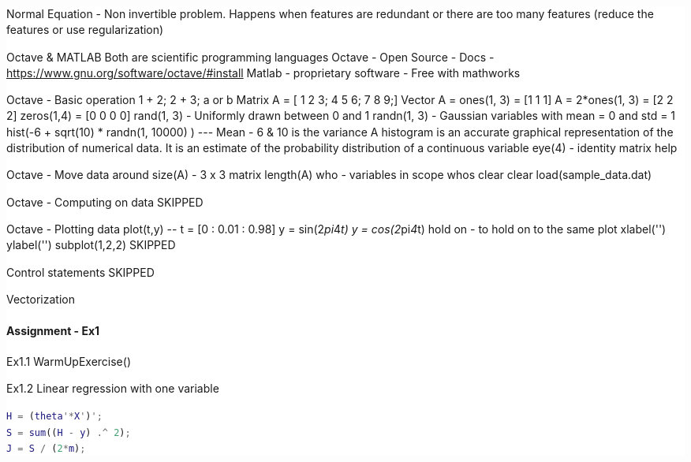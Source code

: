 Normal Equation - Non invertible problem. Happens when features are redundant or there are too many features (reduce the features or use regularization)

Octave & MATLAB
Both are scientific programming languages
Octave - Open Source - Docs - https://www.gnu.org/software/octave/#install
Matlab - proprietary software - Free with mathworks

Octave - Basic operation
1 + 2; 2 + 3;
a or b
Matrix A = [ 1 2 3; 4 5 6; 7 8 9;]
Vector A = ones(1, 3) = [1 1 1]
A = 2*ones(1, 3) = [2 2 2]
zeros(1,4) = [0 0 0 0]
rand(1, 3) - Uniformly drawn between 0 and 1
randn(1, 3) - Gaussian variables with mean = 0 and std = 1
hist(-6 + sqrt(10) * randn(1, 10000) ) --- Mean - 6 & 10 is the variance
A histogram is an accurate graphical representation of the distribution of numerical data. It is an estimate of the probability distribution of a continuous variable
eye(4) - identity matrix
help <command>

Octave - Move data around
size(A) - 3 x 3 matrix
length(A)
who - variables in scope
whos
clear <variable-name>
clear
load(sample_data.dat)

Octave - Computing on data
SKIPPED

Octave - Plotting data
plot(t,y) -- t = [0 : 0.01 : 0.98]  y = sin(2*pi*4*t) y = cos(2*pi*4*t)
hold on - to hold on to the same plot
xlabel('')
ylabel('')
subplot(1,2,2)
SKIPPED

Control statements
SKIPPED

Vectorization

#### Assignment - Ex1
Ex1.1 WarmUpExercise()

Ex1.2 Linear regression with one variable

```matlab
H = (theta'*X')';
S = sum((H - y) .^ 2);
J = S / (2*m);
```
